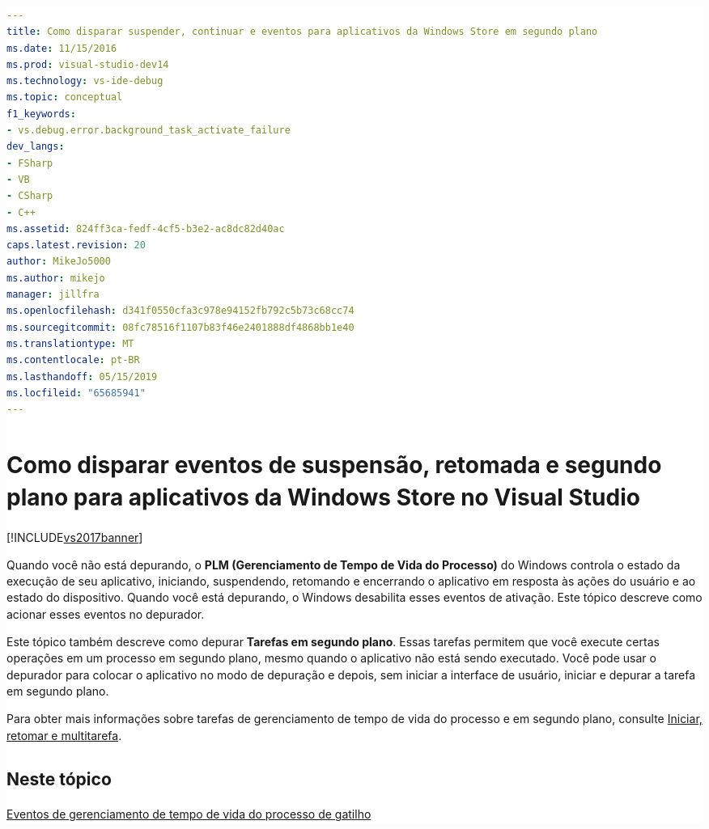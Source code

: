 ```yaml
---
title: Como disparar suspender, continuar e eventos para aplicativos da Windows Store em segundo plano
ms.date: 11/15/2016
ms.prod: visual-studio-dev14
ms.technology: vs-ide-debug
ms.topic: conceptual
f1_keywords:
- vs.debug.error.background_task_activate_failure
dev_langs:
- FSharp
- VB
- CSharp
- C++
ms.assetid: 824ff3ca-fedf-4cf5-b3e2-ac8dc82d40ac
caps.latest.revision: 20
author: MikeJo5000
ms.author: mikejo
manager: jillfra
ms.openlocfilehash: d341f0550cfa3c978e94152fb792c5b73c68cc74
ms.sourcegitcommit: 08fc78516f1107b83f46e2401888df4868bb1e40
ms.translationtype: MT
ms.contentlocale: pt-BR
ms.lasthandoff: 05/15/2019
ms.locfileid: "65685941"
---
```

# <a name="how-to-trigger-suspend-resume-and-background-events-for-windows-store-apps-in-visual-studio"></a>Como disparar eventos de suspensão, retomada e segundo plano para aplicativos da Windows Store no Visual Studio
[!INCLUDE[vs2017banner](../includes/vs2017banner.md)]

Quando você não está depurando, o **PLM (Gerenciamento de Tempo de Vida do Processo)** do Windows controla o estado da execução de seu aplicativo, iniciando, suspendendo, retomando e encerrando o aplicativo em resposta às ações do usuário e ao estado do dispositivo. Quando você está depurando, o Windows desabilita esses eventos de ativação. Este tópico descreve como acionar esses eventos no depurador.

 Este tópico também descreve como depurar **Tarefas em segundo plano**. Essas tarefas permitem que você execute certas operações em um processo em segundo plano, mesmo quando o aplicativo não está sendo executado. Você pode usar o depurador para colocar o aplicativo no modo de depuração e depois, sem iniciar a interface de usuário, iniciar e depurar a tarefa em segundo plano.

 Para obter mais informações sobre tarefas de gerenciamento de tempo de vida do processo e em segundo plano, consulte [Iniciar, retomar e multitarefa](https://msdn.microsoft.com/04307b1b-05af-46a6-b639-3f35e297f71b).

## <a name="BKMK_In_this_topic"></a> Neste tópico
 [Eventos de gerenciamento de tempo de vida do processo de gatilho](#BKMK_Trigger_Process_Lifecycle_Management_events)
